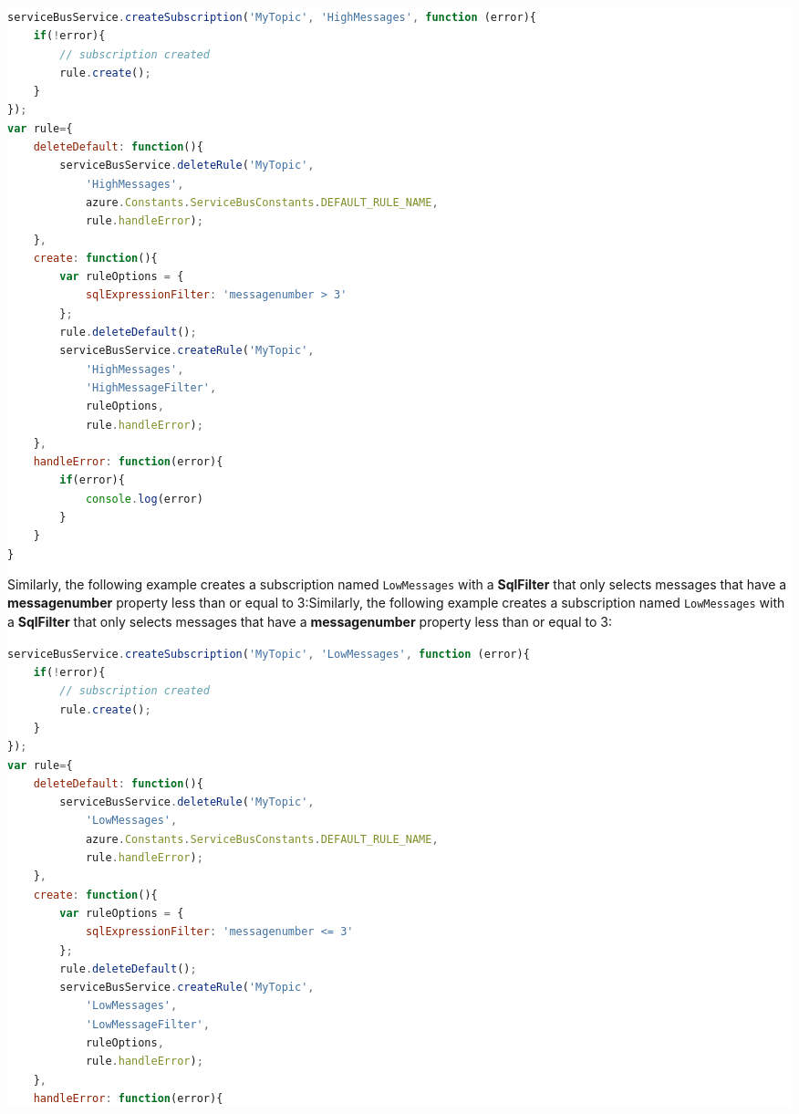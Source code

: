 ```javascript
serviceBusService.createSubscription('MyTopic', 'HighMessages', function (error){
    if(!error){
        // subscription created
        rule.create();
    }
});
var rule={
    deleteDefault: function(){
        serviceBusService.deleteRule('MyTopic',
            'HighMessages',
            azure.Constants.ServiceBusConstants.DEFAULT_RULE_NAME,
            rule.handleError);
    },
    create: function(){
        var ruleOptions = {
            sqlExpressionFilter: 'messagenumber > 3'
        };
        rule.deleteDefault();
        serviceBusService.createRule('MyTopic',
            'HighMessages',
            'HighMessageFilter',
            ruleOptions,
            rule.handleError);
    },
    handleError: function(error){
        if(error){
            console.log(error)
        }
    }
}
```

<span data-ttu-id="fa3d7-159">Similarly, the following example creates a subscription named `LowMessages` with a **SqlFilter** that only selects messages that have a **messagenumber** property less than or equal to 3:</span><span class="sxs-lookup"><span data-stu-id="fa3d7-159">Similarly, the following example creates a subscription named `LowMessages` with a **SqlFilter** that only selects messages that have a **messagenumber** property less than or equal to 3:</span></span>

```javascript
serviceBusService.createSubscription('MyTopic', 'LowMessages', function (error){
    if(!error){
        // subscription created
        rule.create();
    }
});
var rule={
    deleteDefault: function(){
        serviceBusService.deleteRule('MyTopic',
            'LowMessages',
            azure.Constants.ServiceBusConstants.DEFAULT_RULE_NAME,
            rule.handleError);
    },
    create: function(){
        var ruleOptions = {
            sqlExpressionFilter: 'messagenumber <= 3'
        };
        rule.deleteDefault();
        serviceBusService.createRule('MyTopic',
            'LowMessages',
            'LowMessageFilter',
            ruleOptions,
            rule.handleError);
    },
    handleError: function(error){
```